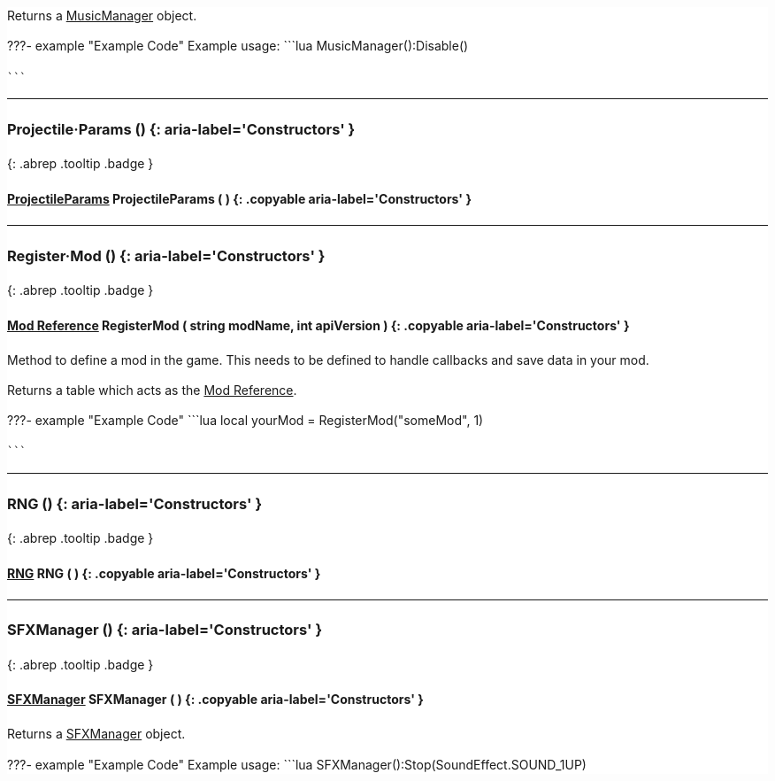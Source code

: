 Returns a [MusicManager](MusicManager.md) object.

???- example "Example Code"
    Example usage:
    ```lua
    MusicManager():Disable()

    ```
___
### Projectile·Params () {: aria-label='Constructors' }
[ ](#){: .abrep .tooltip .badge }
#### [ProjectileParams](ProjectileParams.md) ProjectileParams ( ) {: .copyable aria-label='Constructors' }

___
### Register·Mod () {: aria-label='Constructors' }
[ ](#){: .abrep .tooltip .badge }
#### [Mod Reference](ModReference.md) RegisterMod ( string modName, int apiVersion ) {: .copyable aria-label='Constructors' }

Method to define a mod in the game. This needs to be defined to handle callbacks and save data in your mod.

Returns a table which acts as the [Mod Reference](ModReference.md).

???- example "Example Code"
    ```lua
    local yourMod = RegisterMod("someMod", 1)

    ```

___
### RNG () {: aria-label='Constructors' }
[ ](#){: .abrep .tooltip .badge }
#### [RNG](RNG.md) RNG ( ) {: .copyable aria-label='Constructors' }

___
### SFXManager () {: aria-label='Constructors' }
[ ](#){: .abrep .tooltip .badge }
#### [SFXManager](SFXManager.md) SFXManager ( ) {: .copyable aria-label='Constructors' }

Returns a [SFXManager](SFXManager.md) object.

???- example "Example Code"
    Example usage:
    ```lua
    SFXManager():Stop(SoundEffect.SOUND_1UP)
